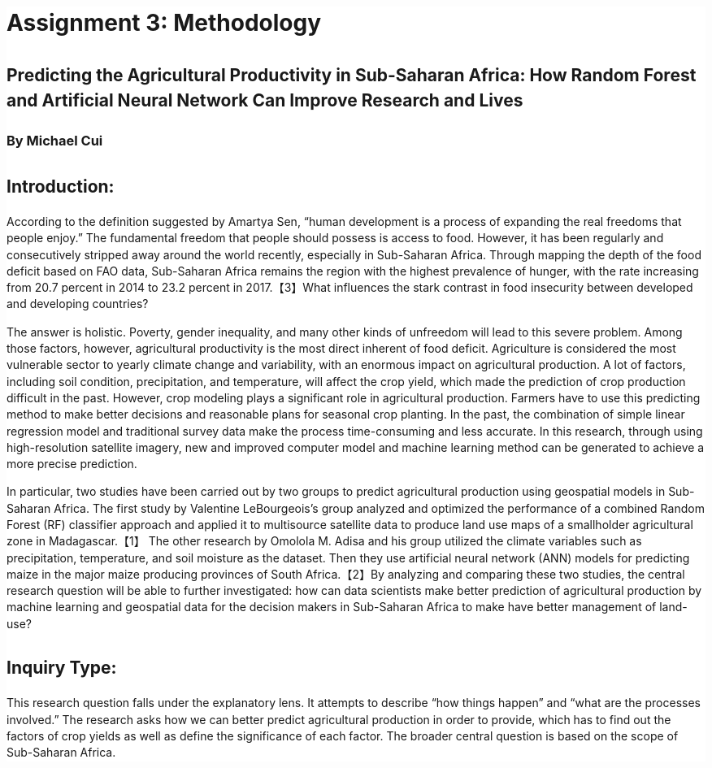 # Assignment 3: Methodology

## Predicting the Agricultural Productivity in Sub-Saharan Africa: How Random Forest and Artificial Neural Network Can Improve Research and Lives

### By Michael Cui

## Introduction:
According to the definition suggested by Amartya Sen, “human development is a process of expanding the real freedoms that people enjoy.” The fundamental freedom that people should possess is access to food. However, it has been regularly and consecutively stripped away around the world recently, especially in Sub-Saharan Africa. Through mapping the depth of the food deficit based on FAO data, Sub-Saharan Africa remains the region with the highest prevalence of hunger, with the rate increasing from 20.7 percent in 2014 to 23.2 percent in 2017.【3】What influences the stark contrast in food insecurity between developed and developing countries?

The answer is holistic. Poverty, gender inequality, and many other kinds of unfreedom will lead to this severe problem. Among those factors, however, agricultural productivity is the most direct inherent of food deficit. Agriculture is considered the most vulnerable sector to yearly climate change and variability, with an enormous impact on agricultural production. A lot of factors, including soil condition, precipitation, and temperature, will affect the crop yield, which made the prediction of crop production difficult in the past. However, crop modeling plays a significant role in agricultural production. Farmers have to use this predicting method to make better decisions and reasonable plans for seasonal crop planting. In the past, the combination of simple linear regression model and traditional survey data make the process time-consuming and less accurate. In this research, through using high-resolution satellite imagery, new and improved computer model and machine learning method can be generated to achieve a more precise prediction.

In particular, two studies have been carried out by two groups to predict agricultural production using geospatial models in Sub-Saharan Africa. The first study by Valentine LeBourgeois’s group analyzed and optimized the performance of a combined Random Forest (RF) classifier approach and applied it to multisource satellite data to produce land use maps of a smallholder agricultural zone in Madagascar.【1】 The other research by Omolola M. Adisa and his group utilized the climate variables such as precipitation, temperature, and soil moisture as the dataset. Then they use artificial neural network (ANN) models for predicting maize in the major maize producing provinces of South Africa.【2】By analyzing and comparing these two studies, the central research question will be able to further investigated: how can data scientists make better prediction of agricultural production by machine learning and geospatial data for the decision makers in Sub-Saharan Africa to make have better management of land-use?


## Inquiry Type:
This research question falls under the explanatory lens. It attempts to describe “how things happen” and “what are the processes involved.” The research asks how we can better predict agricultural production in order to provide, which has to find out the factors of crop yields as well as define the significance of each factor. The broader central question is based on the scope of Sub-Saharan Africa.
